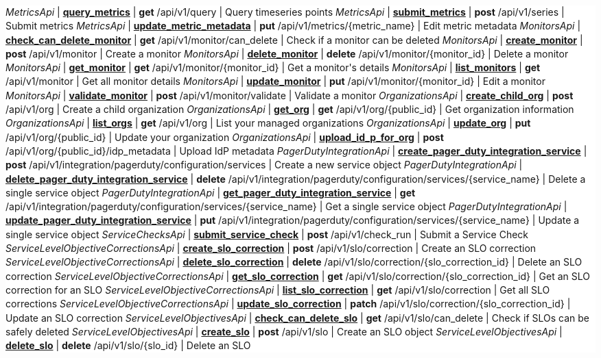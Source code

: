 *MetricsApi* | [**query_metrics**](docs/MetricsApi.md#query_metrics) | **get** /api/v1/query | Query timeseries points
*MetricsApi* | [**submit_metrics**](docs/MetricsApi.md#submit_metrics) | **post** /api/v1/series | Submit metrics
*MetricsApi* | [**update_metric_metadata**](docs/MetricsApi.md#update_metric_metadata) | **put** /api/v1/metrics/{metric_name} | Edit metric metadata
*MonitorsApi* | [**check_can_delete_monitor**](docs/MonitorsApi.md#check_can_delete_monitor) | **get** /api/v1/monitor/can_delete | Check if a monitor can be deleted
*MonitorsApi* | [**create_monitor**](docs/MonitorsApi.md#create_monitor) | **post** /api/v1/monitor | Create a monitor
*MonitorsApi* | [**delete_monitor**](docs/MonitorsApi.md#delete_monitor) | **delete** /api/v1/monitor/{monitor_id} | Delete a monitor
*MonitorsApi* | [**get_monitor**](docs/MonitorsApi.md#get_monitor) | **get** /api/v1/monitor/{monitor_id} | Get a monitor's details
*MonitorsApi* | [**list_monitors**](docs/MonitorsApi.md#list_monitors) | **get** /api/v1/monitor | Get all monitor details
*MonitorsApi* | [**update_monitor**](docs/MonitorsApi.md#update_monitor) | **put** /api/v1/monitor/{monitor_id} | Edit a monitor
*MonitorsApi* | [**validate_monitor**](docs/MonitorsApi.md#validate_monitor) | **post** /api/v1/monitor/validate | Validate a monitor
*OrganizationsApi* | [**create_child_org**](docs/OrganizationsApi.md#create_child_org) | **post** /api/v1/org | Create a child organization
*OrganizationsApi* | [**get_org**](docs/OrganizationsApi.md#get_org) | **get** /api/v1/org/{public_id} | Get organization information
*OrganizationsApi* | [**list_orgs**](docs/OrganizationsApi.md#list_orgs) | **get** /api/v1/org | List your managed organizations
*OrganizationsApi* | [**update_org**](docs/OrganizationsApi.md#update_org) | **put** /api/v1/org/{public_id} | Update your organization
*OrganizationsApi* | [**upload_id_p_for_org**](docs/OrganizationsApi.md#upload_id_p_for_org) | **post** /api/v1/org/{public_id}/idp_metadata | Upload IdP metadata
*PagerDutyIntegrationApi* | [**create_pager_duty_integration_service**](docs/PagerDutyIntegrationApi.md#create_pager_duty_integration_service) | **post** /api/v1/integration/pagerduty/configuration/services | Create a new service object
*PagerDutyIntegrationApi* | [**delete_pager_duty_integration_service**](docs/PagerDutyIntegrationApi.md#delete_pager_duty_integration_service) | **delete** /api/v1/integration/pagerduty/configuration/services/{service_name} | Delete a single service object
*PagerDutyIntegrationApi* | [**get_pager_duty_integration_service**](docs/PagerDutyIntegrationApi.md#get_pager_duty_integration_service) | **get** /api/v1/integration/pagerduty/configuration/services/{service_name} | Get a single service object
*PagerDutyIntegrationApi* | [**update_pager_duty_integration_service**](docs/PagerDutyIntegrationApi.md#update_pager_duty_integration_service) | **put** /api/v1/integration/pagerduty/configuration/services/{service_name} | Update a single service object
*ServiceChecksApi* | [**submit_service_check**](docs/ServiceChecksApi.md#submit_service_check) | **post** /api/v1/check_run | Submit a Service Check
*ServiceLevelObjectiveCorrectionsApi* | [**create_slo_correction**](docs/ServiceLevelObjectiveCorrectionsApi.md#create_slo_correction) | **post** /api/v1/slo/correction | Create an SLO correction
*ServiceLevelObjectiveCorrectionsApi* | [**delete_slo_correction**](docs/ServiceLevelObjectiveCorrectionsApi.md#delete_slo_correction) | **delete** /api/v1/slo/correction/{slo_correction_id} | Delete an SLO correction
*ServiceLevelObjectiveCorrectionsApi* | [**get_slo_correction**](docs/ServiceLevelObjectiveCorrectionsApi.md#get_slo_correction) | **get** /api/v1/slo/correction/{slo_correction_id} | Get an SLO correction for an SLO
*ServiceLevelObjectiveCorrectionsApi* | [**list_slo_correction**](docs/ServiceLevelObjectiveCorrectionsApi.md#list_slo_correction) | **get** /api/v1/slo/correction | Get all SLO corrections
*ServiceLevelObjectiveCorrectionsApi* | [**update_slo_correction**](docs/ServiceLevelObjectiveCorrectionsApi.md#update_slo_correction) | **patch** /api/v1/slo/correction/{slo_correction_id} | Update an SLO correction
*ServiceLevelObjectivesApi* | [**check_can_delete_slo**](docs/ServiceLevelObjectivesApi.md#check_can_delete_slo) | **get** /api/v1/slo/can_delete | Check if SLOs can be safely deleted
*ServiceLevelObjectivesApi* | [**create_slo**](docs/ServiceLevelObjectivesApi.md#create_slo) | **post** /api/v1/slo | Create an SLO object
*ServiceLevelObjectivesApi* | [**delete_slo**](docs/ServiceLevelObjectivesApi.md#delete_slo) | **delete** /api/v1/slo/{slo_id} | Delete an SLO